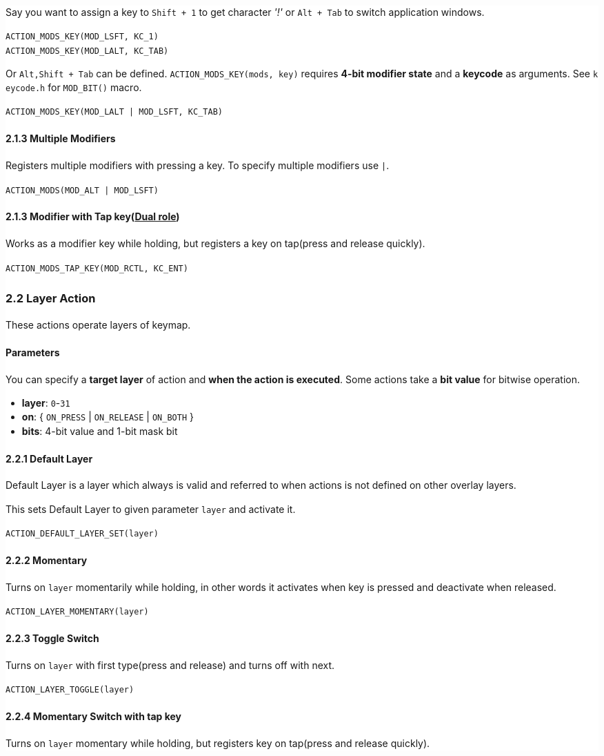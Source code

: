 Say you want to assign a key to `Shift + 1` to get character *'!'* or `Alt + Tab` to switch application windows.

    ACTION_MODS_KEY(MOD_LSFT, KC_1)
    ACTION_MODS_KEY(MOD_LALT, KC_TAB)

Or `Alt,Shift + Tab` can be defined. `ACTION_MODS_KEY(mods, key)` requires **4-bit modifier state** and a **keycode** as arguments. See `keycode.h` for `MOD_BIT()` macro.

    ACTION_MODS_KEY(MOD_LALT | MOD_LSFT, KC_TAB)

#### 2.1.3 Multiple Modifiers
Registers multiple modifiers with pressing a key. To specify multiple modifiers use `|`.

    ACTION_MODS(MOD_ALT | MOD_LSFT)

#### 2.1.3 Modifier with Tap key([Dual role][dual_role])
Works as a modifier key while holding, but registers a key on tap(press and release quickly).


    ACTION_MODS_TAP_KEY(MOD_RCTL, KC_ENT)



### 2.2 Layer Action
These actions operate layers of keymap.

#### Parameters
You can specify a **target layer** of action and **when the action is executed**. Some actions take a **bit value** for bitwise operation.


+ **layer**: `0`-`31`
+ **on**: { `ON_PRESS` | `ON_RELEASE` | `ON_BOTH` }
+ **bits**: 4-bit value and 1-bit mask bit


#### 2.2.1 Default Layer
Default Layer is a layer which always is valid and referred to when actions is not defined on other overlay layers.

This sets Default Layer to given parameter `layer` and activate it.

    ACTION_DEFAULT_LAYER_SET(layer)


#### 2.2.2 Momentary 
Turns on `layer` momentarily while holding, in other words it activates when key is pressed and deactivate when released.

    ACTION_LAYER_MOMENTARY(layer)


#### 2.2.3 Toggle Switch
Turns on `layer` with first type(press and release) and turns off with next.

    ACTION_LAYER_TOGGLE(layer)


#### 2.2.4 Momentary Switch with tap key
Turns on `layer` momentary while holding, but registers key on tap(press and release quickly).


[HID_usage]: http://www.usb.org/developers/hidpage/Hut1_12v2.pdf
[dual_role]: http://en.wikipedia.org/wiki/Modifier_key#Dual-role_keys